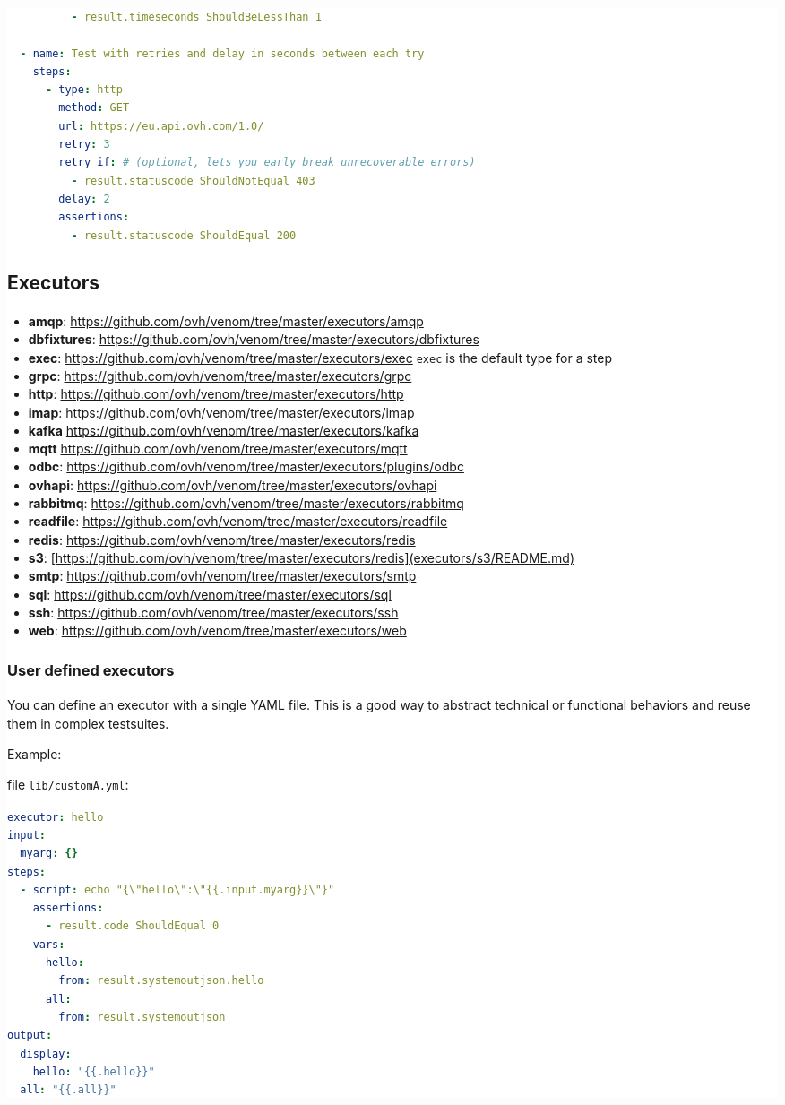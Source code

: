 ```yaml
          - result.timeseconds ShouldBeLessThan 1

  - name: Test with retries and delay in seconds between each try
    steps:
      - type: http
        method: GET
        url: https://eu.api.ovh.com/1.0/
        retry: 3
        retry_if: # (optional, lets you early break unrecoverable errors)
          - result.statuscode ShouldNotEqual 403
        delay: 2
        assertions:
          - result.statuscode ShouldEqual 200
```

## Executors

- **amqp**: https://github.com/ovh/venom/tree/master/executors/amqp
- **dbfixtures**: https://github.com/ovh/venom/tree/master/executors/dbfixtures
- **exec**: https://github.com/ovh/venom/tree/master/executors/exec `exec` is the default type for a step
- **grpc**: https://github.com/ovh/venom/tree/master/executors/grpc
- **http**: https://github.com/ovh/venom/tree/master/executors/http
- **imap**: https://github.com/ovh/venom/tree/master/executors/imap
- **kafka** https://github.com/ovh/venom/tree/master/executors/kafka
- **mqtt** https://github.com/ovh/venom/tree/master/executors/mqtt
- **odbc**: https://github.com/ovh/venom/tree/master/executors/plugins/odbc
- **ovhapi**: https://github.com/ovh/venom/tree/master/executors/ovhapi
- **rabbitmq**: https://github.com/ovh/venom/tree/master/executors/rabbitmq
- **readfile**: https://github.com/ovh/venom/tree/master/executors/readfile
- **redis**: https://github.com/ovh/venom/tree/master/executors/redis
- **s3**: [https://github.com/ovh/venom/tree/master/executors/redis](executors/s3/README.md)
- **smtp**: https://github.com/ovh/venom/tree/master/executors/smtp
- **sql**: https://github.com/ovh/venom/tree/master/executors/sql
- **ssh**: https://github.com/ovh/venom/tree/master/executors/ssh
- **web**: https://github.com/ovh/venom/tree/master/executors/web

### User defined executors

You can define an executor with a single YAML file. This is a good way to abstract technical or functional behaviors and reuse them in complex testsuites.

Example:

file `lib/customA.yml`:

```yml
executor: hello
input:
  myarg: {}
steps:
  - script: echo "{\"hello\":\"{{.input.myarg}}\"}"
    assertions:
      - result.code ShouldEqual 0
    vars:
      hello:
        from: result.systemoutjson.hello
      all:
        from: result.systemoutjson
output:
  display:
    hello: "{{.hello}}"
  all: "{{.all}}"
```
